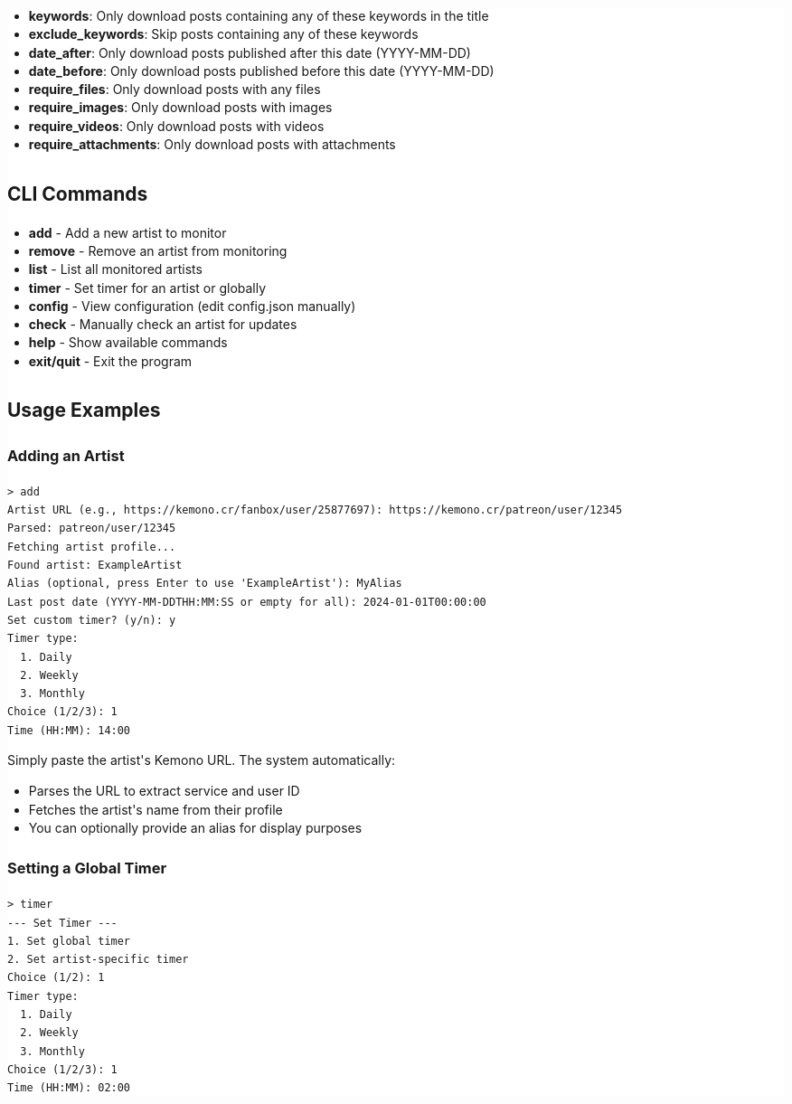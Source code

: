 - **keywords**: Only download posts containing any of these keywords in the title
- **exclude_keywords**: Skip posts containing any of these keywords
- **date_after**: Only download posts published after this date (YYYY-MM-DD)
- **date_before**: Only download posts published before this date (YYYY-MM-DD)
- **require_files**: Only download posts with any files
- **require_images**: Only download posts with images
- **require_videos**: Only download posts with videos
- **require_attachments**: Only download posts with attachments

## CLI Commands

- **add** - Add a new artist to monitor
- **remove** - Remove an artist from monitoring
- **list** - List all monitored artists
- **timer** - Set timer for an artist or globally
- **config** - View configuration (edit config.json manually)
- **check** - Manually check an artist for updates
- **help** - Show available commands
- **exit/quit** - Exit the program

## Usage Examples

### Adding an Artist

```
> add
Artist URL (e.g., https://kemono.cr/fanbox/user/25877697): https://kemono.cr/patreon/user/12345
Parsed: patreon/user/12345
Fetching artist profile...
Found artist: ExampleArtist
Alias (optional, press Enter to use 'ExampleArtist'): MyAlias
Last post date (YYYY-MM-DDTHH:MM:SS or empty for all): 2024-01-01T00:00:00
Set custom timer? (y/n): y
Timer type:
  1. Daily
  2. Weekly
  3. Monthly
Choice (1/2/3): 1
Time (HH:MM): 14:00
```

Simply paste the artist's Kemono URL. The system automatically:
- Parses the URL to extract service and user ID
- Fetches the artist's name from their profile
- You can optionally provide an alias for display purposes

### Setting a Global Timer

```
> timer
--- Set Timer ---
1. Set global timer
2. Set artist-specific timer
Choice (1/2): 1
Timer type:
  1. Daily
  2. Weekly
  3. Monthly
Choice (1/2/3): 1
Time (HH:MM): 02:00
```
